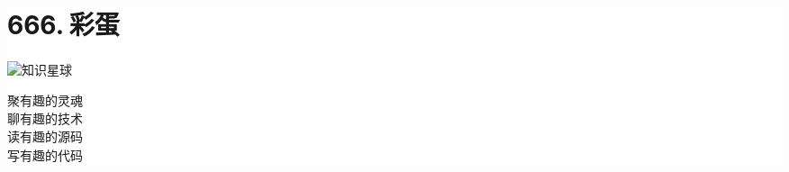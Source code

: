 # 666. 彩蛋

![知识星球](http://www.iocoder.cn/images/Architecture/2017_12_29/01.png)

聚有趣的灵魂  
聊有趣的技术  
读有趣的源码  
写有趣的代码  


